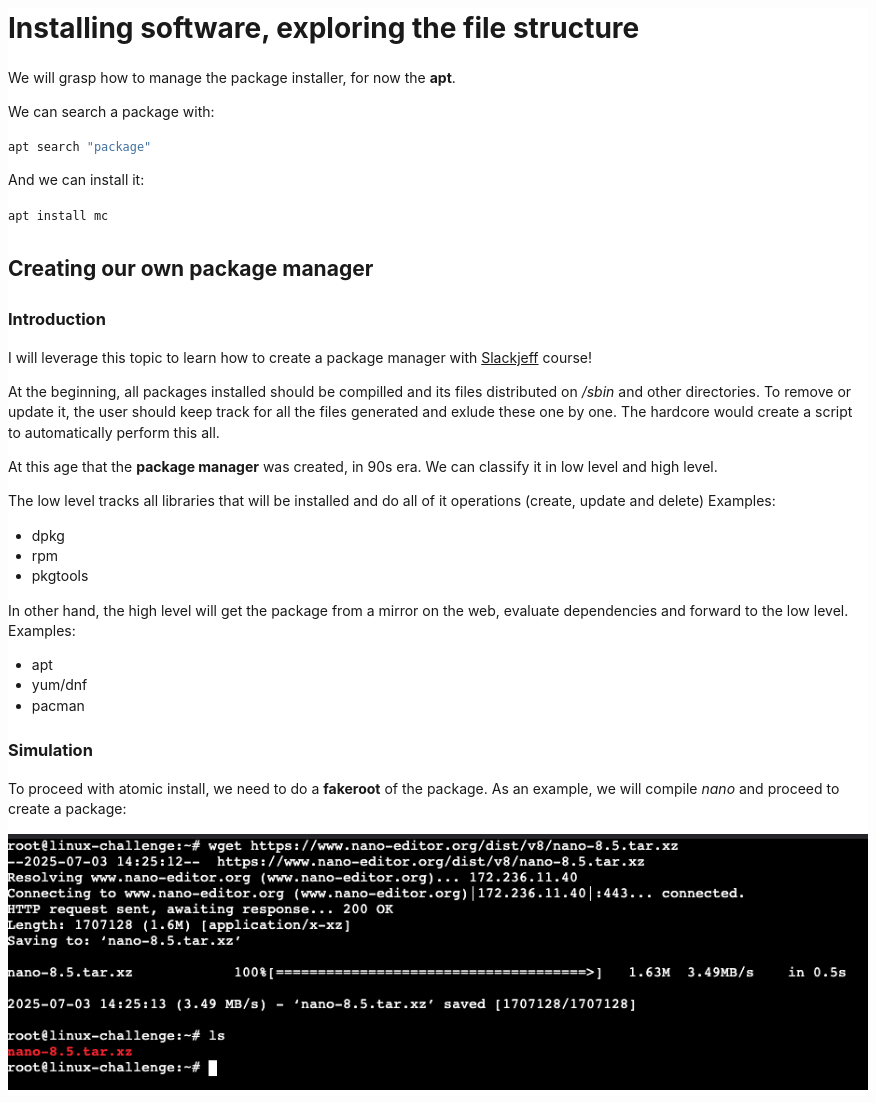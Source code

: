 # Installing software, exploring the file structure

We will grasp how to manage the package installer, for now the **apt**.

We can search a package with:
```bash
apt search "package"
```

And we can install it:
```bash
apt install mc
```

## Creating our own package manager

### Introduction

I will leverage this topic to learn how to create a package manager with [Slackjeff](https://slackjeff.com.br/) course! 

At the beginning, all packages installed should be compilled and its files distributed on */sbin* and other directories. To remove or update it, the user should keep track for all the files generated and exlude these one by one. The hardcore would create a script to automatically perform this all.

At this age that the **package manager** was created, in 90s era.
We can classify it in low level and high level.

The low level tracks all libraries that will be installed and do all of it operations (create, update and delete) Examples:
* dpkg
* rpm
* pkgtools
  
In other hand, the high level will get the package from a mirror on the web, evaluate dependencies and forward to the low level. Examples:
* apt
* yum/dnf
* pacman


### Simulation

To proceed with atomic install, we need to do a **fakeroot** of the package. As an example, we will compile *nano* and proceed to create a package:

![nano](images/nano.png)
